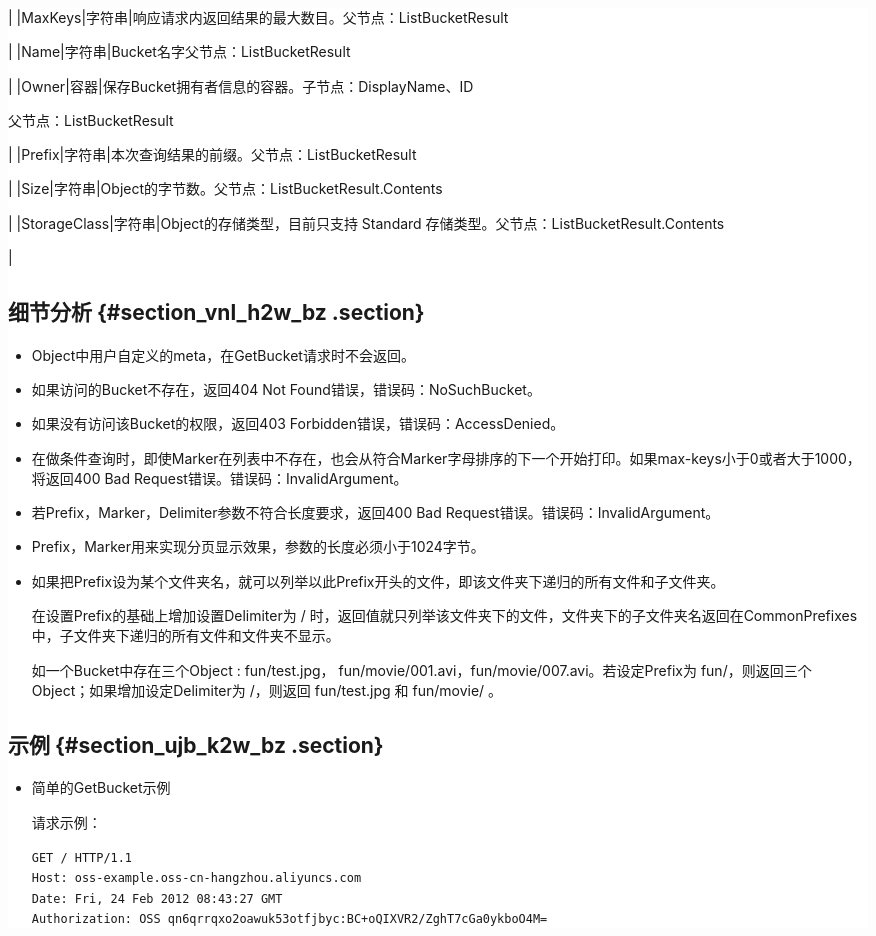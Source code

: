|
|MaxKeys|字符串|响应请求内返回结果的最大数目。父节点：ListBucketResult

|
|Name|字符串|Bucket名字父节点：ListBucketResult

|
|Owner|容器|保存Bucket拥有者信息的容器。子节点：DisplayName、ID

父节点：ListBucketResult

|
|Prefix|字符串|本次查询结果的前缀。父节点：ListBucketResult

|
|Size|字符串|Object的字节数。父节点：ListBucketResult.Contents

|
|StorageClass|字符串|Object的存储类型，目前只支持 Standard 存储类型。父节点：ListBucketResult.Contents

|

## 细节分析 {#section_vnl_h2w_bz .section}

-   Object中用户自定义的meta，在GetBucket请求时不会返回。
-   如果访问的Bucket不存在，返回404 Not Found错误，错误码：NoSuchBucket。
-   如果没有访问该Bucket的权限，返回403 Forbidden错误，错误码：AccessDenied。
-   在做条件查询时，即使Marker在列表中不存在，也会从符合Marker字母排序的下一个开始打印。如果max-keys小于0或者大于1000，将返回400 Bad Request错误。错误码：InvalidArgument。
-   若Prefix，Marker，Delimiter参数不符合长度要求，返回400 Bad Request错误。错误码：InvalidArgument。
-   Prefix，Marker用来实现分页显示效果，参数的长度必须小于1024字节。
-   如果把Prefix设为某个文件夹名，就可以列举以此Prefix开头的文件，即该文件夹下递归的所有文件和子文件夹。

    在设置Prefix的基础上增加设置Delimiter为 / 时，返回值就只列举该文件夹下的文件，文件夹下的子文件夹名返回在CommonPrefixes中，子文件夹下递归的所有文件和文件夹不显示。

    如一个Bucket中存在三个Object : fun/test.jpg， fun/movie/001.avi，fun/movie/007.avi。若设定Prefix为 fun/，则返回三个Object；如果增加设定Delimiter为 /，则返回 fun/test.jpg 和 fun/movie/ 。


## 示例 {#section_ujb_k2w_bz .section}

-   简单的GetBucket示例

    请求示例：

    ```
    GET / HTTP/1.1
    Host: oss-example.oss-cn-hangzhou.aliyuncs.com
    Date: Fri, 24 Feb 2012 08:43:27 GMT
    Authorization: OSS qn6qrrqxo2oawuk53otfjbyc:BC+oQIXVR2/ZghT7cGa0ykboO4M=
    ```
